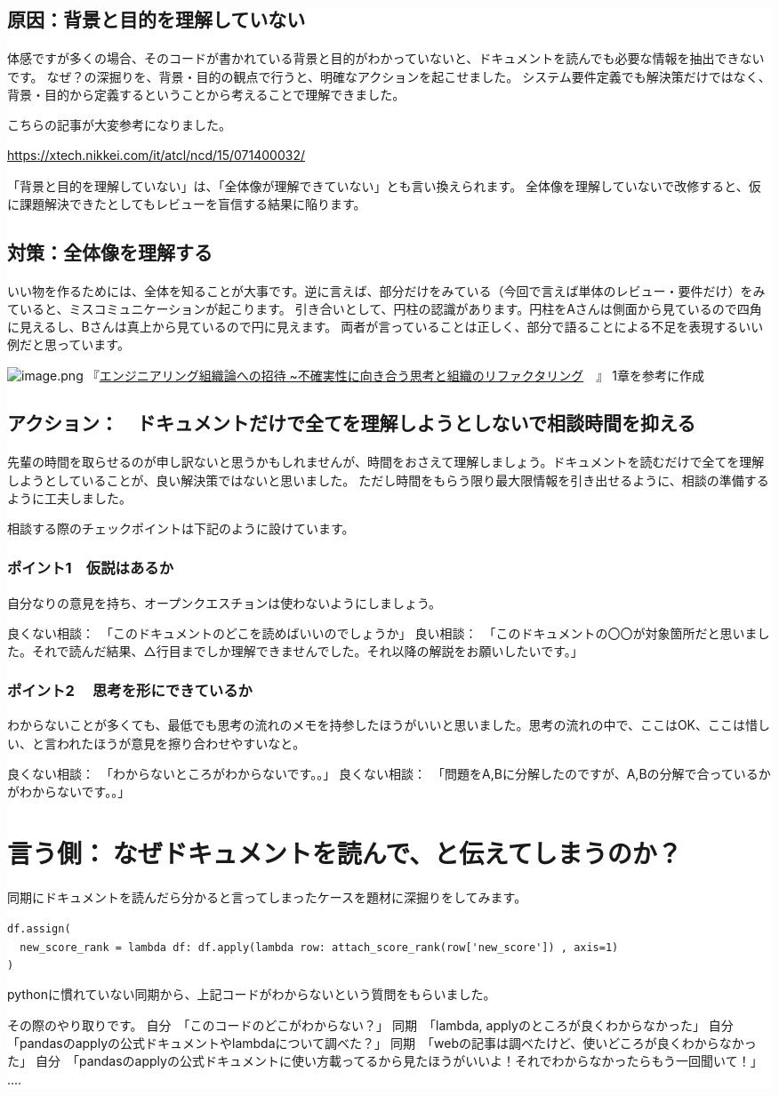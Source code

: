 ## 原因：背景と目的を理解していない 
体感ですが多くの場合、そのコードが書かれている背景と目的がわかっていないと、ドキュメントを読んでも必要な情報を抽出できないです。
なぜ？の深掘りを、背景・目的の観点で行うと、明確なアクションを起こせました。
システム要件定義でも解決策だけではなく、背景・目的から定義するということから考えることで理解できました。

こちらの記事が大変参考になりました。

https://xtech.nikkei.com/it/atcl/ncd/15/071400032/

「背景と目的を理解していない」は、「全体像が理解できていない」とも言い換えられます。
全体像を理解していないで改修すると、仮に課題解決できたとしてもレビューを盲信する結果に陥ります。

## 対策：全体像を理解する
いい物を作るためには、全体を知ることが大事です。逆に言えば、部分だけをみている（今回で言えば単体のレビュー・要件だけ）をみていると、ミスコミュニケーションが起こります。
引き合いとして、円柱の認識があります。円柱をAさんは側面から見ているので四角に見えるし、Bさんは真上から見ているので円に見えます。
両者が言っていることは正しく、部分で語ることによる不足を表現するいい例だと思っています。

![image.png](https://qiita-image-store.s3.ap-northeast-1.amazonaws.com/0/2898059/6751e894-2dd9-e31e-8509-4ac112d61222.png)
『[エンジニアリング組織論への招待 ~不確実性に向き合う思考と組織のリファクタリング](https://amzn.asia/d/2br3Iw6)　』 1章を参考に作成

## アクション：　ドキュメントだけで全てを理解しようとしないで相談時間を抑える
先輩の時間を取らせるのが申し訳ないと思うかもしれませんが、時間をおさえて理解しましょう。ドキュメントを読むだけで全てを理解しようとしていることが、良い解決策ではないと思いました。
ただし時間をもらう限り最大限情報を引き出せるように、相談の準備するように工夫しました。

相談する際のチェックポイントは下記のように設けています。

### ポイント1　仮説はあるか 
自分なりの意見を持ち、オープンクエスチョンは使わないようにしましょう。

良くない相談：　「このドキュメントのどこを読めばいいのでしょうか」
良い相談：　「このドキュメントの〇〇が対象箇所だと思いました。それで読んだ結果、△行目までしか理解できませんでした。それ以降の解説をお願いしたいです。」

### ポイント2　 思考を形にできているか
わからないことが多くても、最低でも思考の流れのメモを持参したほうがいいと思いました。思考の流れの中で、ここはOK、ここは惜しい、と言われたほうが意見を擦り合わせやすいなと。

良くない相談：　「わからないところがわからないです。。」
良くない相談：　「問題をA,Bに分解したのですが、A,Bの分解で合っているかがわからないです。。」

 
# 言う側： なぜドキュメントを読んで、と伝えてしまうのか？
同期にドキュメントを読んだら分かると言ってしまったケースを題材に深掘りをしてみます。

```python:対象コード
df.assign(
  new_score_rank = lambda df: df.apply(lambda row: attach_score_rank(row['new_score']) , axis=1)
)
```
pythonに慣れていない同期から、上記コードがわからないという質問をもらいました。

その際のやり取りです。
自分　「このコードのどこがわからない？」
同期　「lambda, applyのところが良くわからなかった」
自分　「pandasのapplyの公式ドキュメントやlambdaについて調べた？」
同期　「webの記事は調べたけど、使いどころが良くわからなかった」
自分　「pandasのapplyの公式ドキュメントに使い方載ってるから見たほうがいいよ！それでわからなかったらもう一回聞いて！」
....
